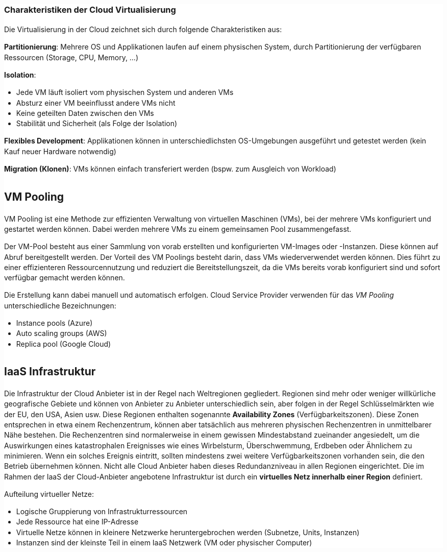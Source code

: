 
### Charakteristiken der Cloud Virtualisierung
Die Virtualisierung in der Cloud zeichnet sich durch folgende Charakteristiken aus:

**Partitionierung**: Mehrere OS und Applikationen laufen auf einem physischen System, durch Partitionierung der verfügbaren Ressourcen (Storage, CPU, Memory, …)

**Isolation**:
  * Jede VM läuft isoliert vom physischen System und anderen VMs
  * Absturz einer VM beeinflusst andere VMs nicht
  * Keine geteilten Daten zwischen den VMs
  * Stabilität und Sicherheit (als Folge der Isolation)

**Flexibles Development**: Applikationen können in unterschiedlichsten OS-Umgebungen ausgeführt und getestet werden (kein Kauf neuer Hardware notwendig)

**Migration (Klonen)**: VMs können einfach transferiert werden (bspw. zum Ausgleich von Workload)

## VM Pooling
VM Pooling ist eine Methode zur effizienten Verwaltung von virtuellen Maschinen (VMs), bei der mehrere VMs konfiguriert und gestartet werden können. Dabei werden mehrere VMs zu einem gemeinsamen Pool zusammengefasst.

Der VM-Pool besteht aus einer Sammlung von vorab erstellten und konfigurierten VM-Images oder -Instanzen. Diese können auf Abruf bereitgestellt werden. Der Vorteil des VM Poolings besteht darin, dass VMs wiederverwendet werden können. Dies führt zu einer effizienteren Ressourcennutzung und reduziert die Bereitstellungszeit, da die VMs bereits vorab konfiguriert sind und sofort verfügbar gemacht werden können.

Die Erstellung kann dabei manuell und automatisch erfolgen. Cloud Service Provider verwenden für das *VM Pooling* unterschiedliche Bezeichnungen:
* Instance pools (Azure)
* Auto scaling groups (AWS)
* Replica pool (Google Cloud)

## IaaS Infrastruktur
Die Infrastruktur der Cloud Anbieter ist in der Regel nach Weltregionen gegliedert. Regionen sind mehr oder weniger willkürliche geografische Gebiete und können von Anbieter zu Anbieter unterschiedlich sein, aber
folgen in der Regel Schlüsselmärkten wie der EU, den USA, Asien usw. Diese Regionen enthalten sogenannte **Availability Zones** (Verfügbarkeitszonen). Diese Zonen entsprechen in etwa einem Rechenzentrum, können aber
tatsächlich aus mehreren physischen Rechenzentren in unmittelbarer Nähe bestehen. Die Rechenzentren sind normalerweise  in einem gewissen Mindestabstand zueinander angesiedelt, um die Auswirkungen eines katastrophalen Ereignisses wie eines Wirbelsturm, Überschwemmung, Erdbeben oder Ähnlichem zu minimieren. Wenn ein solches Ereignis eintritt, sollten mindestens zwei weitere Verfügbarkeitszonen vorhanden sein, die den Betrieb übernehmen können. Nicht alle Cloud Anbieter haben dieses Redundanzniveau in allen Regionen eingerichtet. Die im Rahmen der IaaS der Cloud-Anbieter angebotene Infrastruktur ist durch ein **virtuelles Netz innerhalb einer Region** definiert. 

Aufteilung virtueller Netze:
* Logische Gruppierung von Infrastrukturressourcen
* Jede Ressource hat eine IP-Adresse 
* Virtuelle Netze können in kleinere Netzwerke heruntergebrochen werden (Subnetze, Units, Instanzen)
* Instanzen sind der kleinste Teil in einem IaaS Netzwerk (VM oder physischer Computer)
